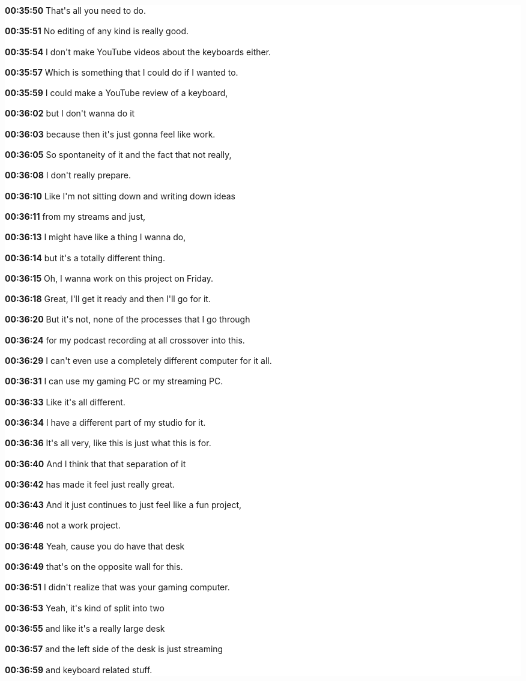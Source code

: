 **00:35:50** That's all you need to do.

**00:35:51** No editing of any kind is really good.

**00:35:54** I don't make YouTube videos about the keyboards either.

**00:35:57** Which is something that I could do if I wanted to.

**00:35:59** I could make a YouTube review of a keyboard,

**00:36:02** but I don't wanna do it

**00:36:03** because then it's just gonna feel like work.

**00:36:05** So spontaneity of it and the fact that not really,

**00:36:08** I don't really prepare.

**00:36:10** Like I'm not sitting down and writing down ideas

**00:36:11** from my streams and just,

**00:36:13** I might have like a thing I wanna do,

**00:36:14** but it's a totally different thing.

**00:36:15** Oh, I wanna work on this project on Friday.

**00:36:18** Great, I'll get it ready and then I'll go for it.

**00:36:20** But it's not, none of the processes that I go through

**00:36:24** for my podcast recording at all crossover into this.

**00:36:29** I can't even use a completely different computer for it all.

**00:36:31** I can use my gaming PC or my streaming PC.

**00:36:33** Like it's all different.

**00:36:34** I have a different part of my studio for it.

**00:36:36** It's all very, like this is just what this is for.

**00:36:40** And I think that that separation of it

**00:36:42** has made it feel just really great.

**00:36:43** And it just continues to just feel like a fun project,

**00:36:46** not a work project.

**00:36:48** Yeah, cause you do have that desk

**00:36:49** that's on the opposite wall for this.

**00:36:51** I didn't realize that was your gaming computer.

**00:36:53** Yeah, it's kind of split into two

**00:36:55** and like it's a really large desk

**00:36:57** and the left side of the desk is just streaming

**00:36:59** and keyboard related stuff.
